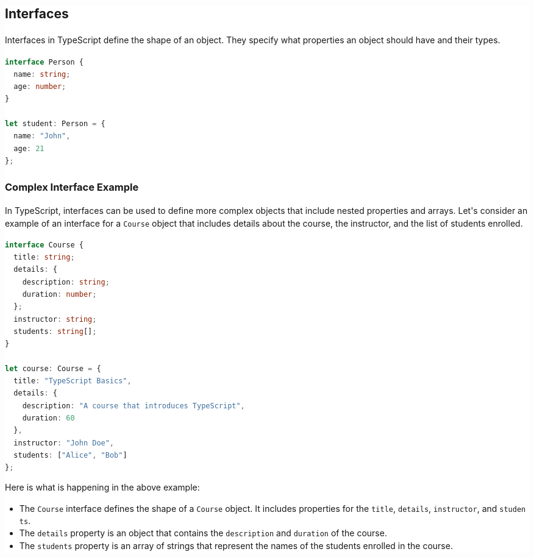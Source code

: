 ## Interfaces

Interfaces in TypeScript define the shape of an object. They specify what properties an object should have and their types.

```ts
interface Person {
  name: string;
  age: number;
}

let student: Person = {
  name: "John",
  age: 21
};
```


### Complex Interface Example

In TypeScript, interfaces can be used to define more complex objects that include nested properties and arrays. Let's consider an example of an interface for a `Course` object that includes details about the course, the instructor, and the list of students enrolled.

```ts
interface Course {
  title: string;
  details: {
    description: string;
    duration: number;
  };
  instructor: string;
  students: string[];
}

let course: Course = {
  title: "TypeScript Basics",
  details: {
    description: "A course that introduces TypeScript",
    duration: 60
  },
  instructor: "John Doe",
  students: ["Alice", "Bob"]
};
```

Here is what is happening in the above example:

- The `Course` interface defines the shape of a `Course` object. It includes properties for the `title`, `details`, `instructor`, and `students`.
- The `details` property is an object that contains the `description` and `duration` of the course.
- The `students` property is an array of strings that represent the names of the students enrolled in the course.
